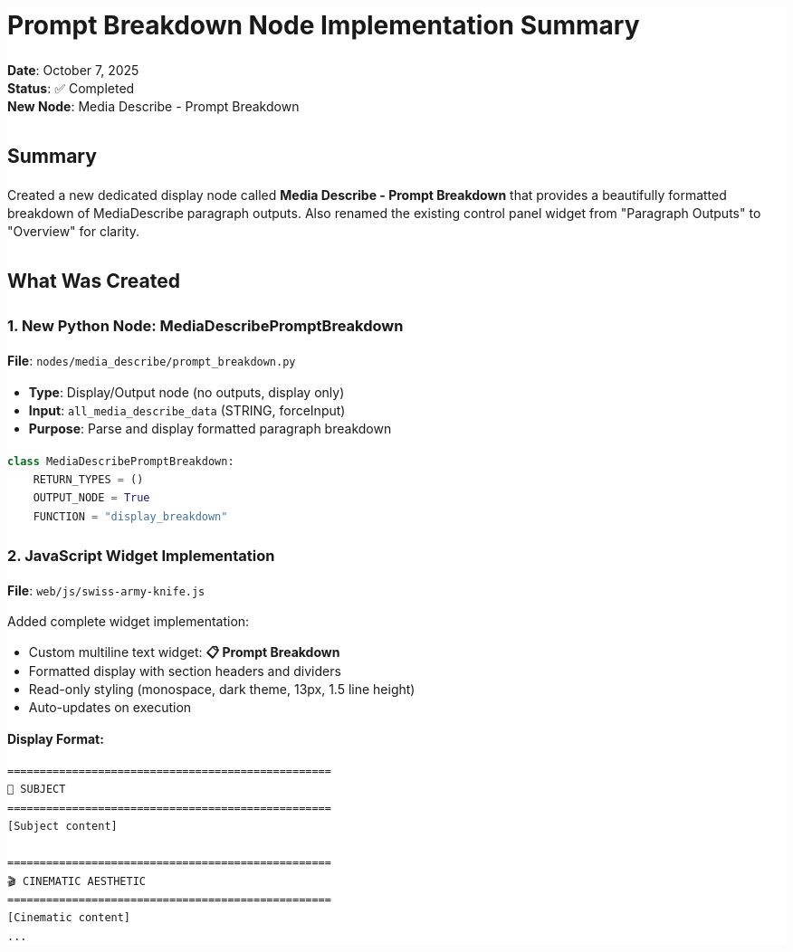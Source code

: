 # Prompt Breakdown Node Implementation Summary

**Date**: October 7, 2025  
**Status**: ✅ Completed  
**New Node**: Media Describe - Prompt Breakdown

## Summary

Created a new dedicated display node called **Media Describe - Prompt Breakdown** that provides a beautifully formatted breakdown of MediaDescribe paragraph outputs. Also renamed the existing control panel widget from "Paragraph Outputs" to "Overview" for clarity.

## What Was Created

### 1. New Python Node: MediaDescribePromptBreakdown

**File**: `nodes/media_describe/prompt_breakdown.py`

- **Type**: Display/Output node (no outputs, display only)
- **Input**: `all_media_describe_data` (STRING, forceInput)
- **Purpose**: Parse and display formatted paragraph breakdown

```python
class MediaDescribePromptBreakdown:
    RETURN_TYPES = ()
    OUTPUT_NODE = True
    FUNCTION = "display_breakdown"
```

### 2. JavaScript Widget Implementation

**File**: `web/js/swiss-army-knife.js`

Added complete widget implementation:

- Custom multiline text widget: **📋 Prompt Breakdown**
- Formatted display with section headers and dividers
- Read-only styling (monospace, dark theme, 13px, 1.5 line height)
- Auto-updates on execution

**Display Format:**

```
==================================================
🎯 SUBJECT
==================================================
[Subject content]

==================================================
🎬 CINEMATIC AESTHETIC
==================================================
[Cinematic content]
...
```
